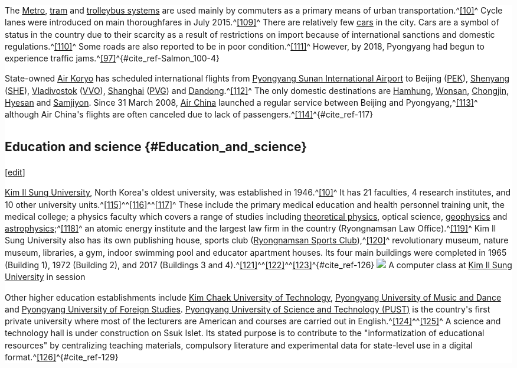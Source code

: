 The [Metro](/wiki/Pyongyang_Metro "Pyongyang Metro"), [tram](/wiki/Pyongyang_tram_system "Pyongyang tram system") and [trolleybus systems](/wiki/Trolleybuses_in_Pyongyang "Trolleybuses in Pyongyang") are used mainly by commuters as a primary means of urban transportation.^[\[10\]](#cite_note-EBPyongyang-11)^ Cycle lanes were introduced on main thoroughfares in July 2015.^[\[109\]](#cite_note-112)^ There are relatively few [cars](/wiki/Car "Car") in the city. Cars are a symbol of status in the country due to their scarcity as a result of restrictions on import because of international sanctions and domestic regulations.^[\[110\]](#cite_note-113)^ Some roads are also reported to be in poor condition.^[\[111\]](#cite_note-114)^ However, by 2018, Pyongyang had begun to experience traffic jams.^[\[97\]](#cite_note-Salmon-100)^{#cite_ref-Salmon_100-4}

State-owned [Air Koryo](/wiki/Air_Koryo "Air Koryo") has scheduled international flights from [Pyongyang Sunan International Airport](/wiki/Pyongyang_Sunan_International_Airport "Pyongyang Sunan International Airport") to Beijing ([PEK](/wiki/Beijing_Capital_International_Airport "Beijing Capital International Airport")), [Shenyang](/wiki/Shenyang "Shenyang") ([SHE](/wiki/Shenyang_Taoxian_International_Airport "Shenyang Taoxian International Airport")), [Vladivostok](/wiki/Vladivostok "Vladivostok") ([VVO](/wiki/Vladivostok_Airport "Vladivostok Airport")), [Shanghai](/wiki/Shanghai "Shanghai") ([PVG](/wiki/Pudong_International_Airport "Pudong International Airport")) and [Dandong](/wiki/Dandong "Dandong").^[\[112\]](#cite_note-115)^ The only domestic destinations are [Hamhung](/wiki/Hamhung "Hamhung"), [Wonsan](/wiki/Wonsan "Wonsan"), [Chongjin](/wiki/Chongjin "Chongjin"), [Hyesan](/wiki/Hyesan "Hyesan") and [Samjiyon](/wiki/Samjiyon "Samjiyon"). Since 31 March 2008, [Air China](/wiki/Air_China "Air China") launched a regular service between Beijing and Pyongyang,^[\[113\]](#cite_note-116)^ although Air China's flights are often canceled due to lack of passengers.^[\[114\]](#cite_note-117)^{#cite_ref-117}  

Education and science {#Education_and_science}
----------------------------------------------

\[[edit](/w/index.php?title=Pyongyang&action=edit&section=19 "Edit section: Education and science")\]

[Kim Il Sung University](/wiki/Kim_Il_Sung_University "Kim Il Sung University"), North Korea's oldest university, was established in 1946.^[\[10\]](#cite_note-EBPyongyang-11)^ It has 21 faculties, 4 research institutes, and 10 other university units.^[\[115\]](#cite_note-118)^^[\[116\]](#cite_note-119)^^[\[117\]](#cite_note-120)^ These include the primary medical education and health personnel training unit, the medical college; a physics faculty which covers a range of studies including [theoretical physics](/wiki/Theoretical_physics "Theoretical physics"), optical science, [geophysics](/wiki/Geophysics "Geophysics") and [astrophysics](/wiki/Astrophysics "Astrophysics");^[\[118\]](#cite_note-121)^ an atomic energy institute and the largest law firm in the country (Ryongnamsan Law Office).^[\[119\]](#cite_note-122)^ Kim Il Sung University also has its own publishing house, sports club ([Ryongnamsan Sports Club](/wiki/Ryongnamsan_Sports_Club "Ryongnamsan Sports Club")),^[\[120\]](#cite_note-123)^ revolutionary museum, nature museum, libraries, a gym, indoor swimming pool and educator apartment houses. Its four main buildings were completed in 1965 (Building 1), 1972 (Building 2), and 2017 (Buildings 3 and 4).^[\[121\]](#cite_note-124)^^[\[122\]](#cite_note-125)^^[\[123\]](#cite_note-126)^{#cite_ref-126}
[![](//upload.wikimedia.org/wikipedia/commons/thumb/3/35/Kim_Il-sung_University_computer_room.jpg/220px-Kim_Il-sung_University_computer_room.jpg)](/wiki/File:Kim_Il-sung_University_computer_room.jpg) A computer class at [Kim Il Sung University](/wiki/Kim_Il_Sung_University "Kim Il Sung University") in session

Other higher education establishments include [Kim Chaek University of Technology](/wiki/Kim_Chaek_University_of_Technology "Kim Chaek University of Technology"), [Pyongyang University of Music and Dance](/wiki/Pyongyang_University_of_Music_and_Dance "Pyongyang University of Music and Dance") and [Pyongyang University of Foreign Studies](/wiki/Pyongyang_University_of_Foreign_Studies "Pyongyang University of Foreign Studies"). [Pyongyang University of Science and Technology (PUST)](/wiki/Pyongyang_University_of_Science_and_Technology "Pyongyang University of Science and Technology") is the country's first private university where most of the lecturers are American and courses are carried out in English.^[\[124\]](#cite_note-127)^^[\[125\]](#cite_note-128)^ A science and technology hall is under construction on Ssuk Islet. Its stated purpose is to contribute to the "informatization of educational resources" by centralizing teaching materials, compulsory literature and experimental data for state-level use in a digital format.^[\[126\]](#cite_note-129)^{#cite_ref-129}
